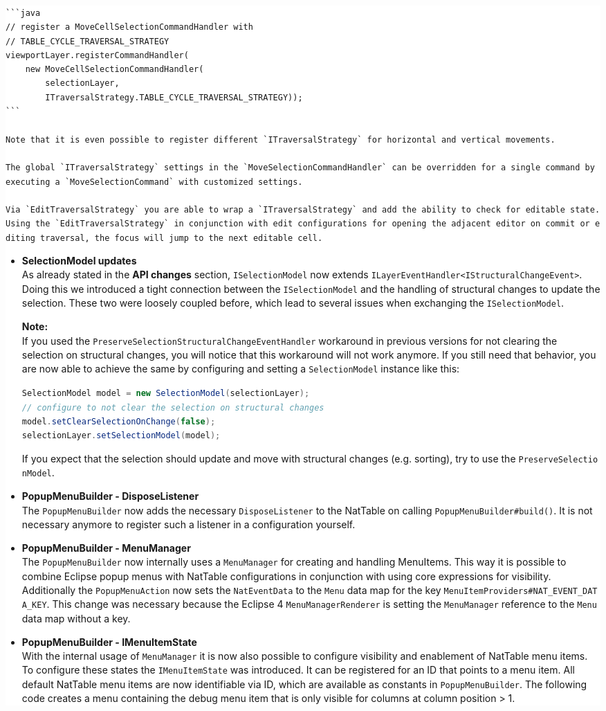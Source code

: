     ```java
    // register a MoveCellSelectionCommandHandler with 
    // TABLE_CYCLE_TRAVERSAL_STRATEGY 
    viewportLayer.registerCommandHandler( 
        new MoveCellSelectionCommandHandler( 
            selectionLayer, 
            ITraversalStrategy.TABLE_CYCLE_TRAVERSAL_STRATEGY));
    ```

    Note that it is even possible to register different `ITraversalStrategy` for horizontal and vertical movements.
    
    The global `ITraversalStrategy` settings in the `MoveSelectionCommandHandler` can be overridden for a single command by executing a `MoveSelectionCommand` with customized settings.
    
    Via `EditTraversalStrategy` you are able to wrap a `ITraversalStrategy` and add the ability to check for editable state. Using the `EditTraversalStrategy` in conjunction with edit configurations for opening the adjacent editor on commit or editing traversal, the focus will jump to the next editable cell.
    
*   **SelectionModel updates**  
    As already stated in the **API changes** section, `ISelectionModel` now extends `ILayerEventHandler<IStructuralChangeEvent>`. Doing this we introduced a tight connection between the `ISelectionModel` and the handling of structural changes to update the selection. These two were loosely coupled before, which lead to several issues when exchanging the `ISelectionModel`.  
      
    **Note:**  
    If you used the `PreserveSelectionStructuralChangeEventHandler` workaround in previous versions for not clearing the selection on structural changes, you will notice that this workaround will not work anymore. If you still need that behavior, you are now able to achieve the same by configuring and setting a `SelectionModel` instance like this:
    
    ```java
    SelectionModel model = new SelectionModel(selectionLayer); 
    // configure to not clear the selection on structural changes 
    model.setClearSelectionOnChange(false); 
    selectionLayer.setSelectionModel(model);
    ```

    If you expect that the selection should update and move with structural changes (e.g. sorting), try to use the `PreserveSelectionModel`.
*   **PopupMenuBuilder - DisposeListener**  
    The `PopupMenuBuilder` now adds the necessary `DisposeListener` to the NatTable on calling `PopupMenuBuilder#build()`. It is not necessary anymore to register such a listener in a configuration yourself.
*   **PopupMenuBuilder - MenuManager**  
    The `PopupMenuBuilder` now internally uses a `MenuManager` for creating and handling MenuItems. This way it is possible to combine Eclipse popup menus with NatTable configurations in conjunction with using core expressions for visibility. Additionally the `PopupMenuAction` now sets the `NatEventData` to the `Menu` data map for the key `MenuItemProviders#NAT_EVENT_DATA_KEY`. This change was necessary because the Eclipse 4 `MenuManagerRenderer` is setting the `MenuManager` reference to the `Menu` data map without a key.
*   **PopupMenuBuilder - IMenuItemState**  
    With the internal usage of `MenuManager` it is now also possible to configure visibility and enablement of NatTable menu items. To configure these states the `IMenuItemState` was introduced. It can be registered for an ID that points to a menu item. All default NatTable menu items are now identifiable via ID, which are available as constants in `PopupMenuBuilder`. The following code creates a menu containing the debug menu item that is only visible for columns at column position > 1.
    